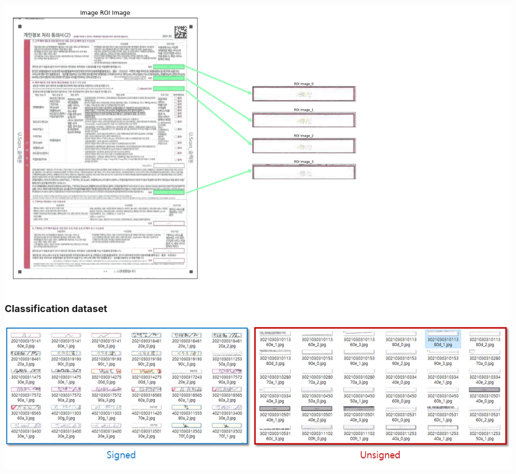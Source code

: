 <div align="left">
  <img src="/assets/images/portfolio/signature_verification/signature_verification_4.png" width="70%">
</div>

### Classification dataset

<div align="left">
  <img src="/assets/images/portfolio/signature_verification/signature_verification_5.png" width="100%">
</div>

